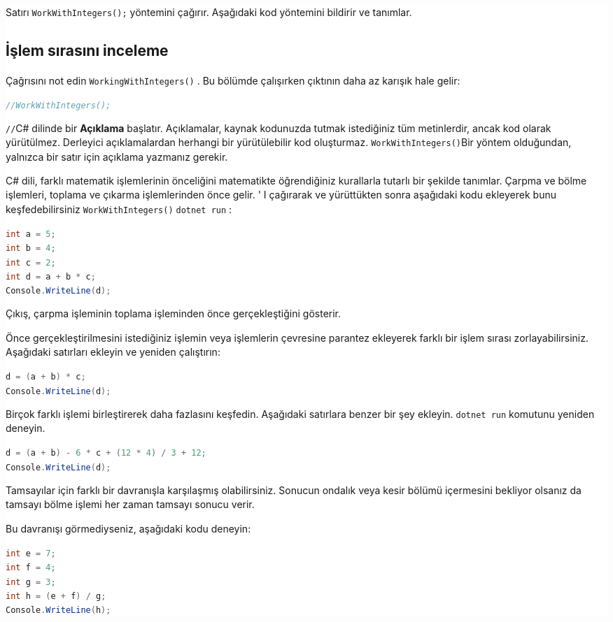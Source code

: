 Satırı `WorkWithIntegers();` yöntemini çağırır. Aşağıdaki kod yöntemini bildirir ve tanımlar.

## <a name="explore-order-of-operations"></a>İşlem sırasını inceleme

Çağrısını not edin `WorkingWithIntegers()` . Bu bölümde çalışırken çıktının daha az karışık hale gelir:

```csharp
//WorkWithIntegers();
```

`//`C# dilinde bir **Açıklama** başlatır. Açıklamalar, kaynak kodunuzda tutmak istediğiniz tüm metinlerdir, ancak kod olarak yürütülmez. Derleyici açıklamalardan herhangi bir yürütülebilir kod oluşturmaz. `WorkWithIntegers()`Bir yöntem olduğundan, yalnızca bir satır için açıklama yazmanız gerekir.

C# dili, farklı matematik işlemlerinin önceliğini matematikte öğrendiğiniz kurallarla tutarlı bir şekilde tanımlar. Çarpma ve bölme işlemleri, toplama ve çıkarma işlemlerinden önce gelir. ' I çağırarak ve yürüttükten sonra aşağıdaki kodu ekleyerek bunu keşfedebilirsiniz `WorkWithIntegers()` `dotnet run` :

```csharp
int a = 5;
int b = 4;
int c = 2;
int d = a + b * c;
Console.WriteLine(d);
 ```

Çıkış, çarpma işleminin toplama işleminden önce gerçekleştiğini gösterir.

Önce gerçekleştirilmesini istediğiniz işlemin veya işlemlerin çevresine parantez ekleyerek farklı bir işlem sırası zorlayabilirsiniz. Aşağıdaki satırları ekleyin ve yeniden çalıştırın:

```csharp
d = (a + b) * c;
Console.WriteLine(d);
```

Birçok farklı işlemi birleştirerek daha fazlasını keşfedin. Aşağıdaki satırlara benzer bir şey ekleyin. `dotnet run` komutunu yeniden deneyin.

```csharp
d = (a + b) - 6 * c + (12 * 4) / 3 + 12;
Console.WriteLine(d);
```

Tamsayılar için farklı bir davranışla karşılaşmış olabilirsiniz. Sonucun ondalık veya kesir bölümü içermesini bekliyor olsanız da tamsayı bölme işlemi her zaman tamsayı sonucu verir.

Bu davranışı görmediyseniz, aşağıdaki kodu deneyin:

```csharp
int e = 7;
int f = 4;
int g = 3;
int h = (e + f) / g;
Console.WriteLine(h);
```
